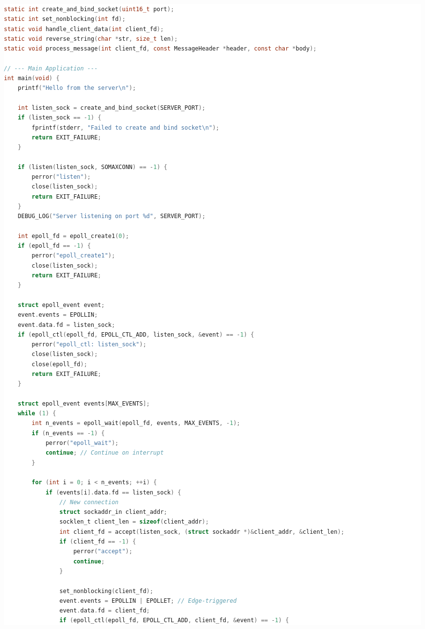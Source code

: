 ```c
static int create_and_bind_socket(uint16_t port);
static int set_nonblocking(int fd);
static void handle_client_data(int client_fd);
static void reverse_string(char *str, size_t len);
static void process_message(int client_fd, const MessageHeader *header, const char *body);

// --- Main Application ---
int main(void) {
    printf("Hello from the server\n");

    int listen_sock = create_and_bind_socket(SERVER_PORT);
    if (listen_sock == -1) {
        fprintf(stderr, "Failed to create and bind socket\n");
        return EXIT_FAILURE;
    }

    if (listen(listen_sock, SOMAXCONN) == -1) {
        perror("listen");
        close(listen_sock);
        return EXIT_FAILURE;
    }
    DEBUG_LOG("Server listening on port %d", SERVER_PORT);

    int epoll_fd = epoll_create1(0);
    if (epoll_fd == -1) {
        perror("epoll_create1");
        close(listen_sock);
        return EXIT_FAILURE;
    }

    struct epoll_event event;
    event.events = EPOLLIN;
    event.data.fd = listen_sock;
    if (epoll_ctl(epoll_fd, EPOLL_CTL_ADD, listen_sock, &event) == -1) {
        perror("epoll_ctl: listen_sock");
        close(listen_sock);
        close(epoll_fd);
        return EXIT_FAILURE;
    }

    struct epoll_event events[MAX_EVENTS];
    while (1) {
        int n_events = epoll_wait(epoll_fd, events, MAX_EVENTS, -1);
        if (n_events == -1) {
            perror("epoll_wait");
            continue; // Continue on interrupt
        }

        for (int i = 0; i < n_events; ++i) {
            if (events[i].data.fd == listen_sock) {
                // New connection
                struct sockaddr_in client_addr;
                socklen_t client_len = sizeof(client_addr);
                int client_fd = accept(listen_sock, (struct sockaddr *)&client_addr, &client_len);
                if (client_fd == -1) {
                    perror("accept");
                    continue;
                }

                set_nonblocking(client_fd);
                event.events = EPOLLIN | EPOLLET; // Edge-triggered
                event.data.fd = client_fd;
                if (epoll_ctl(epoll_fd, EPOLL_CTL_ADD, client_fd, &event) == -1) {
```